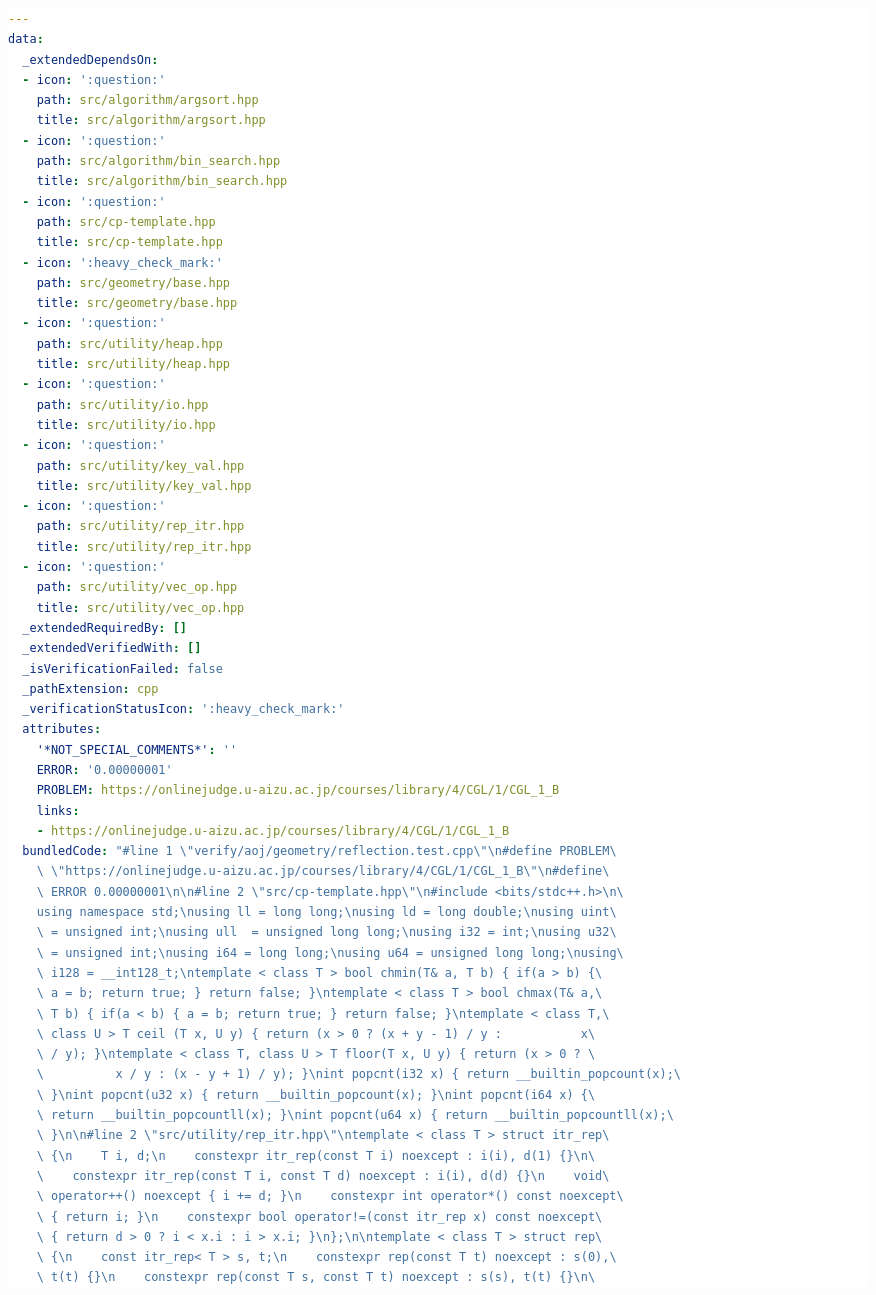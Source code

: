 ```yaml
---
data:
  _extendedDependsOn:
  - icon: ':question:'
    path: src/algorithm/argsort.hpp
    title: src/algorithm/argsort.hpp
  - icon: ':question:'
    path: src/algorithm/bin_search.hpp
    title: src/algorithm/bin_search.hpp
  - icon: ':question:'
    path: src/cp-template.hpp
    title: src/cp-template.hpp
  - icon: ':heavy_check_mark:'
    path: src/geometry/base.hpp
    title: src/geometry/base.hpp
  - icon: ':question:'
    path: src/utility/heap.hpp
    title: src/utility/heap.hpp
  - icon: ':question:'
    path: src/utility/io.hpp
    title: src/utility/io.hpp
  - icon: ':question:'
    path: src/utility/key_val.hpp
    title: src/utility/key_val.hpp
  - icon: ':question:'
    path: src/utility/rep_itr.hpp
    title: src/utility/rep_itr.hpp
  - icon: ':question:'
    path: src/utility/vec_op.hpp
    title: src/utility/vec_op.hpp
  _extendedRequiredBy: []
  _extendedVerifiedWith: []
  _isVerificationFailed: false
  _pathExtension: cpp
  _verificationStatusIcon: ':heavy_check_mark:'
  attributes:
    '*NOT_SPECIAL_COMMENTS*': ''
    ERROR: '0.00000001'
    PROBLEM: https://onlinejudge.u-aizu.ac.jp/courses/library/4/CGL/1/CGL_1_B
    links:
    - https://onlinejudge.u-aizu.ac.jp/courses/library/4/CGL/1/CGL_1_B
  bundledCode: "#line 1 \"verify/aoj/geometry/reflection.test.cpp\"\n#define PROBLEM\
    \ \"https://onlinejudge.u-aizu.ac.jp/courses/library/4/CGL/1/CGL_1_B\"\n#define\
    \ ERROR 0.00000001\n\n#line 2 \"src/cp-template.hpp\"\n#include <bits/stdc++.h>\n\
    using namespace std;\nusing ll = long long;\nusing ld = long double;\nusing uint\
    \ = unsigned int;\nusing ull  = unsigned long long;\nusing i32 = int;\nusing u32\
    \ = unsigned int;\nusing i64 = long long;\nusing u64 = unsigned long long;\nusing\
    \ i128 = __int128_t;\ntemplate < class T > bool chmin(T& a, T b) { if(a > b) {\
    \ a = b; return true; } return false; }\ntemplate < class T > bool chmax(T& a,\
    \ T b) { if(a < b) { a = b; return true; } return false; }\ntemplate < class T,\
    \ class U > T ceil (T x, U y) { return (x > 0 ? (x + y - 1) / y :           x\
    \ / y); }\ntemplate < class T, class U > T floor(T x, U y) { return (x > 0 ? \
    \          x / y : (x - y + 1) / y); }\nint popcnt(i32 x) { return __builtin_popcount(x);\
    \ }\nint popcnt(u32 x) { return __builtin_popcount(x); }\nint popcnt(i64 x) {\
    \ return __builtin_popcountll(x); }\nint popcnt(u64 x) { return __builtin_popcountll(x);\
    \ }\n\n#line 2 \"src/utility/rep_itr.hpp\"\ntemplate < class T > struct itr_rep\
    \ {\n    T i, d;\n    constexpr itr_rep(const T i) noexcept : i(i), d(1) {}\n\
    \    constexpr itr_rep(const T i, const T d) noexcept : i(i), d(d) {}\n    void\
    \ operator++() noexcept { i += d; }\n    constexpr int operator*() const noexcept\
    \ { return i; }\n    constexpr bool operator!=(const itr_rep x) const noexcept\
    \ { return d > 0 ? i < x.i : i > x.i; }\n};\n\ntemplate < class T > struct rep\
    \ {\n    const itr_rep< T > s, t;\n    constexpr rep(const T t) noexcept : s(0),\
    \ t(t) {}\n    constexpr rep(const T s, const T t) noexcept : s(s), t(t) {}\n\
```